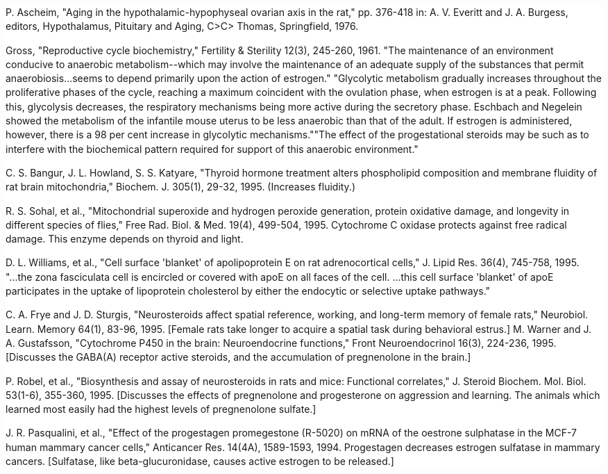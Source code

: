 P. Ascheim, "Aging in the hypothalamic-hypophyseal ovarian axis in the rat,"
pp. 376-418 in: A. V. Everitt and J. A. Burgess, editors, Hypothalamus,
Pituitary and Aging, C>C> Thomas, Springfield, 1976.

Gross, "Reproductive cycle biochemistry," Fertility & Sterility 12(3),
245-260, 1961. "The maintenance of an environment conducive to anaerobic
metabolism--which may involve the maintenance of an adequate supply of the
substances that permit anaerobiosis...seems to depend primarily upon the
action of estrogen." "Glycolytic metabolism gradually increases throughout the
proliferative phases of the cycle, reaching a maximum coincident with the
ovulation phase, when estrogen is at a peak. Following this, glycolysis
decreases, the respiratory mechanisms being more active during the secretory
phase. Eschbach and Negelein showed the metabolism of the infantile mouse
uterus to be less anaerobic than that of the adult. If estrogen is
administered, however, there is a 98 per cent increase in glycolytic
mechanisms.""The effect of the progestational steroids may be such as to
interfere with the biochemical pattern required for support of this anaerobic
environment."

C. S. Bangur, J. L. Howland, S. S. Katyare, "Thyroid hormone treatment alters
phospholipid composition and membrane fluidity of rat brain mitochondria,"
Biochem. J. 305(1), 29-32, 1995. (Increases fluidity.)

R. S. Sohal, et al., "Mitochondrial superoxide and hydrogen peroxide
generation, protein oxidative damage, and longevity in different species of
flies," Free Rad. Biol. & Med. 19(4), 499-504, 1995. Cytochrome C oxidase
protects against free radical damage. This enzyme depends on thyroid and
light.

D. L. Williams, et al., "Cell surface 'blanket' of apolipoprotein E on rat
adrenocortical cells," J. Lipid Res. 36(4), 745-758, 1995. "...the zona
fasciculata cell is encircled or covered with apoE on all faces of the cell.
...this cell surface 'blanket' of apoE participates in the uptake of
lipoprotein cholesterol by either the endocytic or selective uptake pathways."

C. A. Frye and J. D. Sturgis, "Neurosteroids affect spatial reference,
working, and long-term memory of female rats," Neurobiol. Learn. Memory 64(1),
83-96, 1995. [Female rats take longer to acquire a spatial task during
behavioral estrus.] M. Warner and J. A. Gustafsson, "Cytochrome P450 in the
brain: Neuroendocrine functions," Front Neuroendocrinol 16(3), 224-236, 1995.
[Discusses the GABA(A) receptor active steroids, and the accumulation of
pregnenolone in the brain.]

P. Robel, et al., "Biosynthesis and assay of neurosteroids in rats and mice:
Functional correlates," J. Steroid Biochem. Mol. Biol. 53(1-6), 355-360, 1995.
[Discusses the effects of pregnenolone and progesterone on aggression and
learning. The animals which learned most easily had the highest levels of
pregnenolone sulfate.]

J. R. Pasqualini, et al., "Effect of the progestagen promegestone (R-5020) on
mRNA of the oestrone sulphatase in the MCF-7 human mammary cancer cells,"
Anticancer Res. 14(4A), 1589-1593, 1994. Progestagen decreases estrogen
sulfatase in mammary cancers. [Sulfatase, like beta-glucuronidase, causes
active estrogen to be released.]
